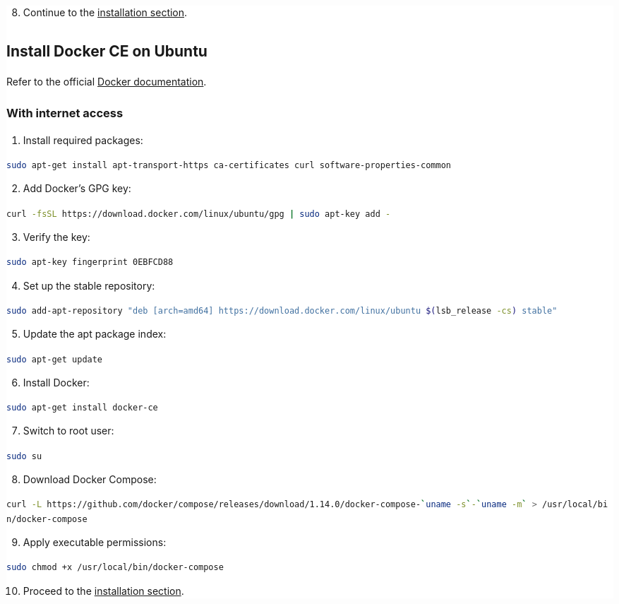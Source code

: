 8. Continue to the <a href="#install_enterprise">installation section</a>.

<a id="install_ubuntu"></a>

## Install Docker CE on Ubuntu

Refer to the official [Docker documentation](https://docs.docker.com/engine/installation/linux/ubuntu/#install-docker).

### With internet access

1. Install required packages:
```bash
sudo apt-get install apt-transport-https ca-certificates curl software-properties-common
```

2. Add Docker’s GPG key:
```bash
curl -fsSL https://download.docker.com/linux/ubuntu/gpg | sudo apt-key add -
```

3. Verify the key:
```bash
sudo apt-key fingerprint 0EBFCD88
```

4. Set up the stable repository:
```bash
sudo add-apt-repository "deb [arch=amd64] https://download.docker.com/linux/ubuntu $(lsb_release -cs) stable"
```

5. Update the apt package index:
```bash
sudo apt-get update
```

6. Install Docker:
```bash
sudo apt-get install docker-ce
```

7. Switch to root user:
```bash
sudo su
```

8. Download Docker Compose:
```bash
curl -L https://github.com/docker/compose/releases/download/1.14.0/docker-compose-`uname -s`-`uname -m` > /usr/local/bin/docker-compose
```

9. Apply executable permissions:
```bash
sudo chmod +x /usr/local/bin/docker-compose
```

10. Proceed to the <a href="#install_enterprise">installation section</a>.
